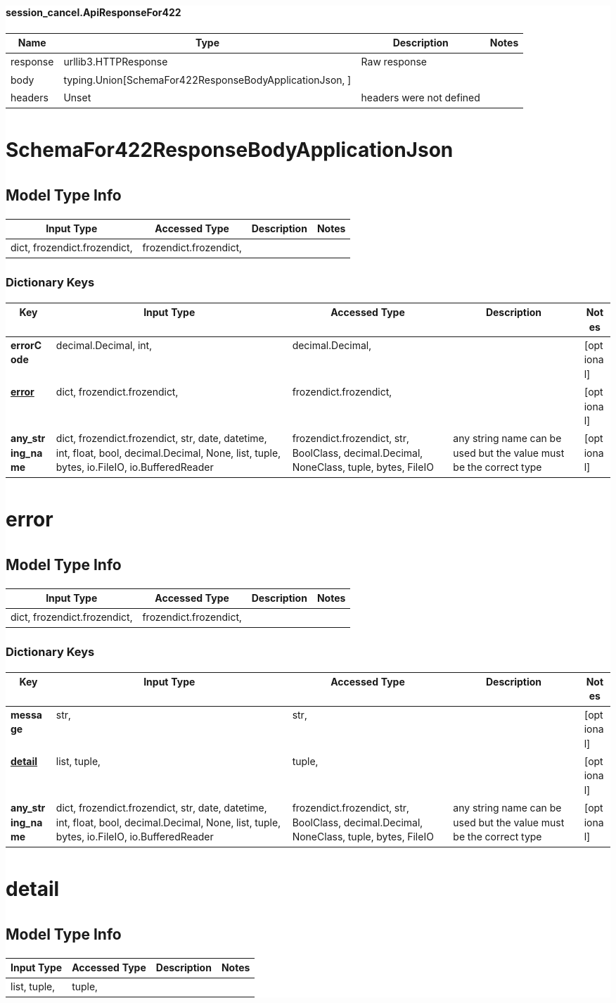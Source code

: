 #### session_cancel.ApiResponseFor422
Name | Type | Description  | Notes
------------- | ------------- | ------------- | -------------
response | urllib3.HTTPResponse | Raw response |
body | typing.Union[SchemaFor422ResponseBodyApplicationJson, ] |  |
headers | Unset | headers were not defined |

# SchemaFor422ResponseBodyApplicationJson

## Model Type Info
Input Type | Accessed Type | Description | Notes
------------ | ------------- | ------------- | -------------
dict, frozendict.frozendict,  | frozendict.frozendict,  |  | 

### Dictionary Keys
Key | Input Type | Accessed Type | Description | Notes
------------ | ------------- | ------------- | ------------- | -------------
**errorCode** | decimal.Decimal, int,  | decimal.Decimal,  |  | [optional] 
**[error](#error)** | dict, frozendict.frozendict,  | frozendict.frozendict,  |  | [optional] 
**any_string_name** | dict, frozendict.frozendict, str, date, datetime, int, float, bool, decimal.Decimal, None, list, tuple, bytes, io.FileIO, io.BufferedReader | frozendict.frozendict, str, BoolClass, decimal.Decimal, NoneClass, tuple, bytes, FileIO | any string name can be used but the value must be the correct type | [optional]

# error

## Model Type Info
Input Type | Accessed Type | Description | Notes
------------ | ------------- | ------------- | -------------
dict, frozendict.frozendict,  | frozendict.frozendict,  |  | 

### Dictionary Keys
Key | Input Type | Accessed Type | Description | Notes
------------ | ------------- | ------------- | ------------- | -------------
**message** | str,  | str,  |  | [optional] 
**[detail](#detail)** | list, tuple,  | tuple,  |  | [optional] 
**any_string_name** | dict, frozendict.frozendict, str, date, datetime, int, float, bool, decimal.Decimal, None, list, tuple, bytes, io.FileIO, io.BufferedReader | frozendict.frozendict, str, BoolClass, decimal.Decimal, NoneClass, tuple, bytes, FileIO | any string name can be used but the value must be the correct type | [optional]

# detail

## Model Type Info
Input Type | Accessed Type | Description | Notes
------------ | ------------- | ------------- | -------------
list, tuple,  | tuple,  |  | 
